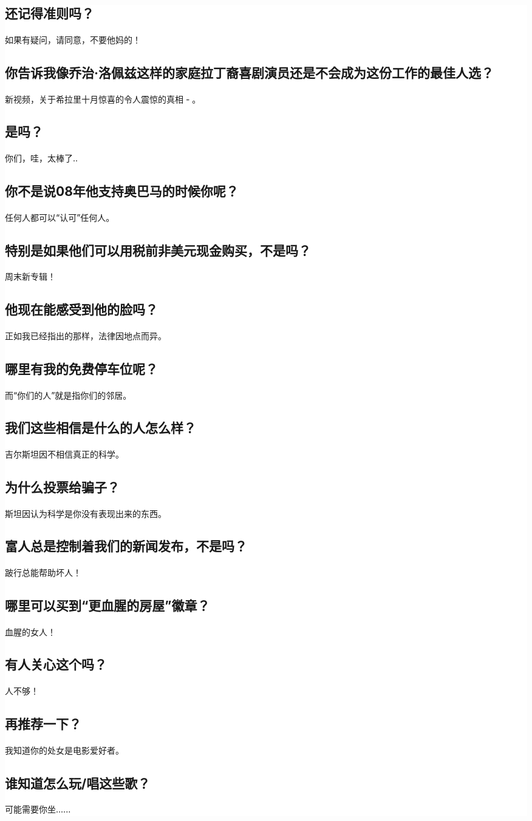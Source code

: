 ## 还记得准则吗？
如果有疑问，请同意，不要他妈的！

## 你告诉我像乔治·洛佩兹这样的家庭拉丁裔喜剧演员还是不会成为这份工作的最佳人选？
新视频，关于希拉里十月惊喜的令人震惊的真相 - 。

## 是吗？
你们，哇，太棒了..

## 你不是说08年他支持奥巴马的时候你呢？
任何人都可以“认可”任何人。

## 特别是如果他们可以用税前非美元现金购买，不是吗？
周末新专辑！

## 他现在能感受到他的脸吗？
正如我已经指出的那样，法律因地点而异。

## 哪里有我的免费停车位呢？
而“你们的人”就是指你们的邻居。

## 我们这些相信是什么的人怎么样？
吉尔斯坦因不相信真正的科学。

## 为什么投票给骗子？
斯坦因认为科学是你没有表现出来的东西。

## 富人总是控制着我们的新闻发布，不是吗？
跛行总能帮助坏人！

## 哪里可以买到“更血腥的房屋”徽章？
血腥的女人！

## 有人关心这个吗？
人不够！

## 再推荐一下？
我知道你的处女是电影爱好者。

## 谁知道怎么玩/唱这些歌？
可能需要你坐......

